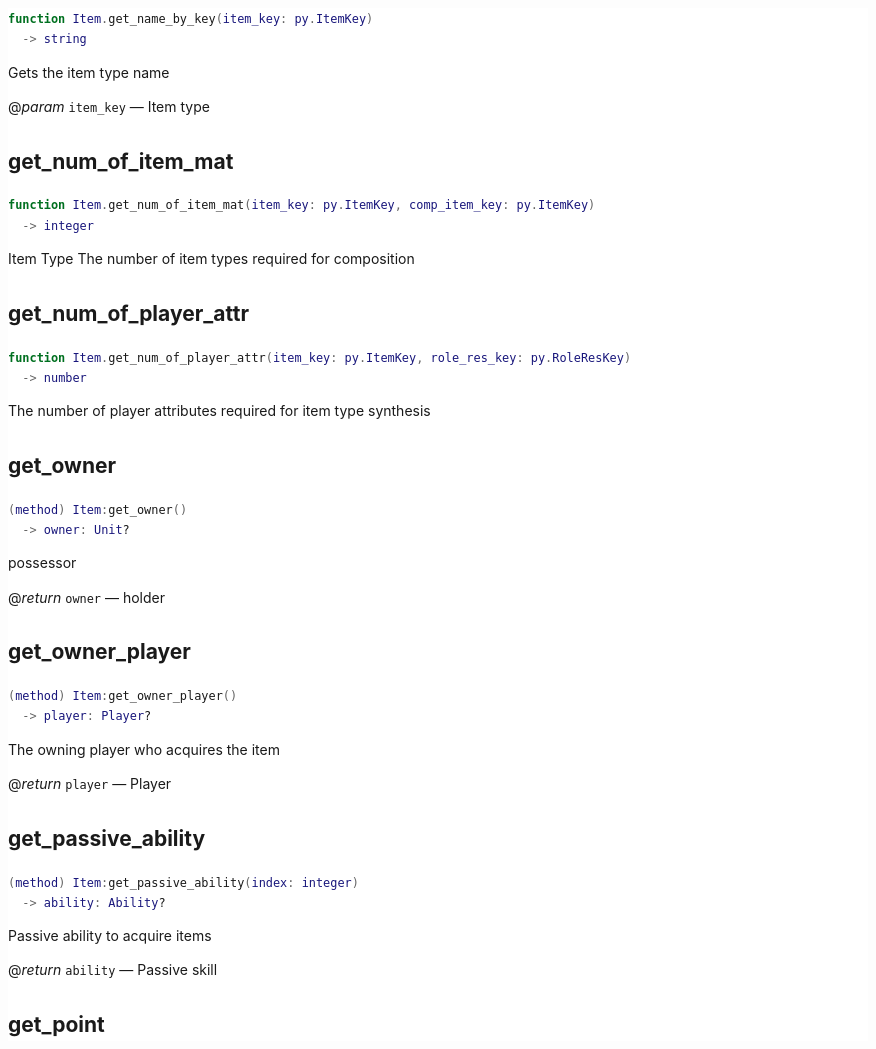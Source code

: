 ```lua
function Item.get_name_by_key(item_key: py.ItemKey)
  -> string
```

Gets the item type name

@*param* `item_key` — Item type
## get_num_of_item_mat

```lua
function Item.get_num_of_item_mat(item_key: py.ItemKey, comp_item_key: py.ItemKey)
  -> integer
```

Item Type The number of item types required for composition
## get_num_of_player_attr

```lua
function Item.get_num_of_player_attr(item_key: py.ItemKey, role_res_key: py.RoleResKey)
  -> number
```

The number of player attributes required for item type synthesis
## get_owner

```lua
(method) Item:get_owner()
  -> owner: Unit?
```

possessor

@*return* `owner` — holder
## get_owner_player

```lua
(method) Item:get_owner_player()
  -> player: Player?
```

The owning player who acquires the item

@*return* `player` — Player
## get_passive_ability

```lua
(method) Item:get_passive_ability(index: integer)
  -> ability: Ability?
```

Passive ability to acquire items

@*return* `ability` — Passive skill
## get_point

